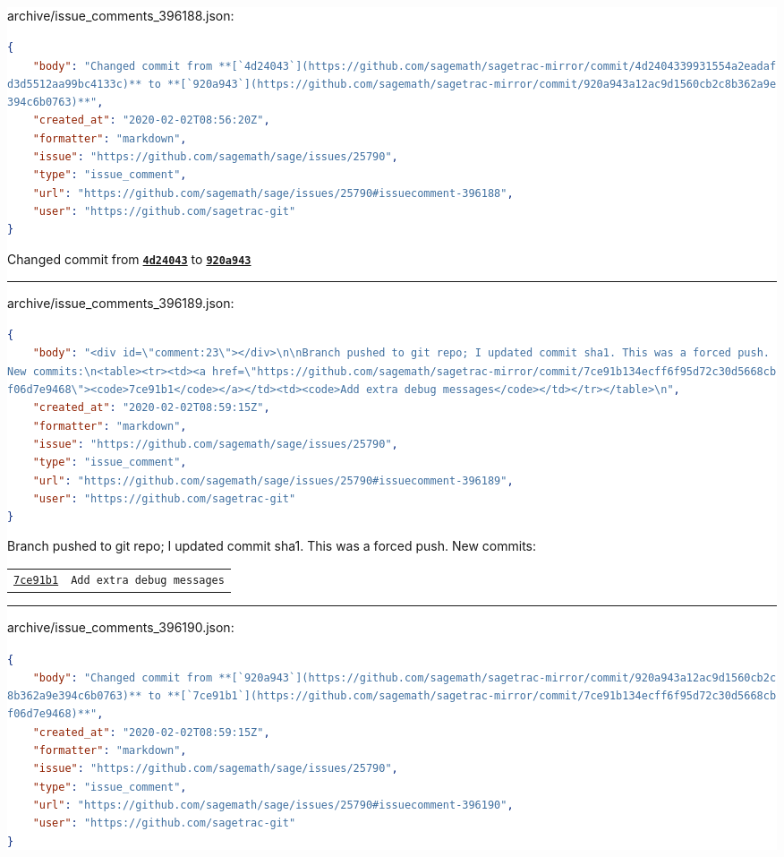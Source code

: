 archive/issue_comments_396188.json:
```json
{
    "body": "Changed commit from **[`4d24043`](https://github.com/sagemath/sagetrac-mirror/commit/4d2404339931554a2eadafd3d5512aa99bc4133c)** to **[`920a943`](https://github.com/sagemath/sagetrac-mirror/commit/920a943a12ac9d1560cb2c8b362a9e394c6b0763)**",
    "created_at": "2020-02-02T08:56:20Z",
    "formatter": "markdown",
    "issue": "https://github.com/sagemath/sage/issues/25790",
    "type": "issue_comment",
    "url": "https://github.com/sagemath/sage/issues/25790#issuecomment-396188",
    "user": "https://github.com/sagetrac-git"
}
```

Changed commit from **[`4d24043`](https://github.com/sagemath/sagetrac-mirror/commit/4d2404339931554a2eadafd3d5512aa99bc4133c)** to **[`920a943`](https://github.com/sagemath/sagetrac-mirror/commit/920a943a12ac9d1560cb2c8b362a9e394c6b0763)**



---

archive/issue_comments_396189.json:
```json
{
    "body": "<div id=\"comment:23\"></div>\n\nBranch pushed to git repo; I updated commit sha1. This was a forced push. New commits:\n<table><tr><td><a href=\"https://github.com/sagemath/sagetrac-mirror/commit/7ce91b134ecff6f95d72c30d5668cbf06d7e9468\"><code>7ce91b1</code></a></td><td><code>Add extra debug messages</code></td></tr></table>\n",
    "created_at": "2020-02-02T08:59:15Z",
    "formatter": "markdown",
    "issue": "https://github.com/sagemath/sage/issues/25790",
    "type": "issue_comment",
    "url": "https://github.com/sagemath/sage/issues/25790#issuecomment-396189",
    "user": "https://github.com/sagetrac-git"
}
```

<div id="comment:23"></div>

Branch pushed to git repo; I updated commit sha1. This was a forced push. New commits:
<table><tr><td><a href="https://github.com/sagemath/sagetrac-mirror/commit/7ce91b134ecff6f95d72c30d5668cbf06d7e9468"><code>7ce91b1</code></a></td><td><code>Add extra debug messages</code></td></tr></table>




---

archive/issue_comments_396190.json:
```json
{
    "body": "Changed commit from **[`920a943`](https://github.com/sagemath/sagetrac-mirror/commit/920a943a12ac9d1560cb2c8b362a9e394c6b0763)** to **[`7ce91b1`](https://github.com/sagemath/sagetrac-mirror/commit/7ce91b134ecff6f95d72c30d5668cbf06d7e9468)**",
    "created_at": "2020-02-02T08:59:15Z",
    "formatter": "markdown",
    "issue": "https://github.com/sagemath/sage/issues/25790",
    "type": "issue_comment",
    "url": "https://github.com/sagemath/sage/issues/25790#issuecomment-396190",
    "user": "https://github.com/sagetrac-git"
}
```
